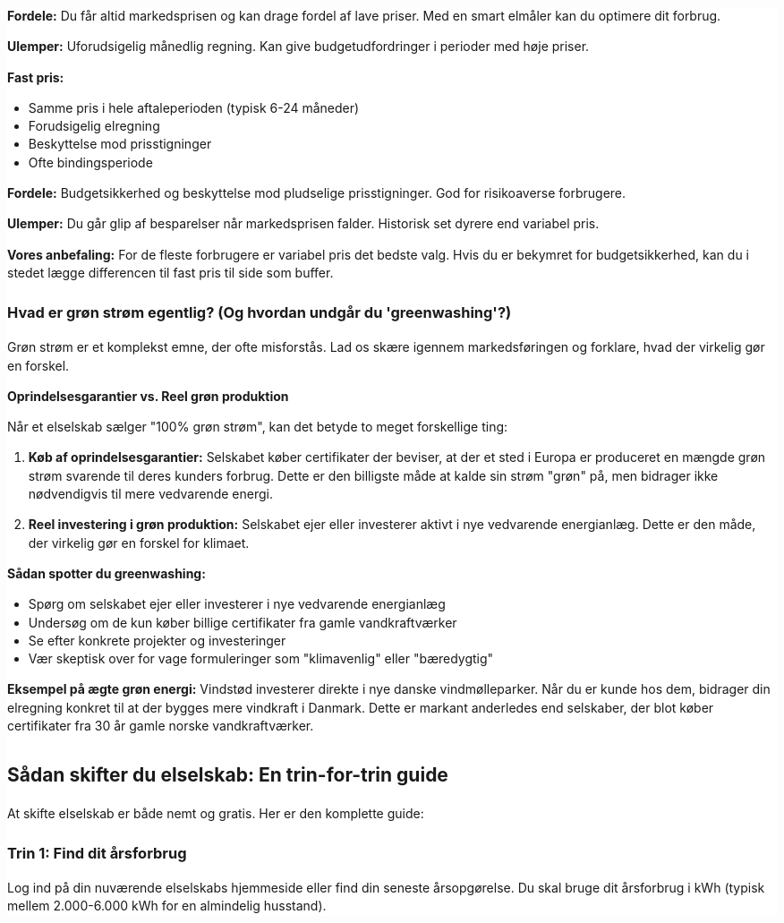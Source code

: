 **Fordele:** Du får altid markedsprisen og kan drage fordel af lave priser. Med en smart elmåler kan du optimere dit forbrug.

**Ulemper:** Uforudsigelig månedlig regning. Kan give budgetudfordringer i perioder med høje priser.

**Fast pris:**
- Samme pris i hele aftaleperioden (typisk 6-24 måneder)
- Forudsigelig elregning
- Beskyttelse mod prisstigninger
- Ofte bindingsperiode

**Fordele:** Budgetsikkerhed og beskyttelse mod pludselige prisstigninger. God for risikoaverse forbrugere.

**Ulemper:** Du går glip af besparelser når markedsprisen falder. Historisk set dyrere end variabel pris.

**Vores anbefaling:** For de fleste forbrugere er variabel pris det bedste valg. Hvis du er bekymret for budgetsikkerhed, kan du i stedet lægge differencen til fast pris til side som buffer.

### Hvad er grøn strøm egentlig? (Og hvordan undgår du 'greenwashing'?)

Grøn strøm er et komplekst emne, der ofte misforstås. Lad os skære igennem markedsføringen og forklare, hvad der virkelig gør en forskel.

**Oprindelsesgarantier vs. Reel grøn produktion**

Når et elselskab sælger "100% grøn strøm", kan det betyde to meget forskellige ting:

1. **Køb af oprindelsesgarantier:** Selskabet køber certifikater der beviser, at der et sted i Europa er produceret en mængde grøn strøm svarende til deres kunders forbrug. Dette er den billigste måde at kalde sin strøm "grøn" på, men bidrager ikke nødvendigvis til mere vedvarende energi.

2. **Reel investering i grøn produktion:** Selskabet ejer eller investerer aktivt i nye vedvarende energianlæg. Dette er den måde, der virkelig gør en forskel for klimaet.

**Sådan spotter du greenwashing:**
- Spørg om selskabet ejer eller investerer i nye vedvarende energianlæg
- Undersøg om de kun køber billige certifikater fra gamle vandkraftværker
- Se efter konkrete projekter og investeringer
- Vær skeptisk over for vage formuleringer som "klimavenlig" eller "bæredygtig"

**Eksempel på ægte grøn energi:** Vindstød investerer direkte i nye danske vindmølleparker. Når du er kunde hos dem, bidrager din elregning konkret til at der bygges mere vindkraft i Danmark. Dette er markant anderledes end selskaber, der blot køber certifikater fra 30 år gamle norske vandkraftværker.

## Sådan skifter du elselskab: En trin-for-trin guide

At skifte elselskab er både nemt og gratis. Her er den komplette guide:

### Trin 1: Find dit årsforbrug
Log ind på din nuværende elselskabs hjemmeside eller find din seneste årsopgørelse. Du skal bruge dit årsforbrug i kWh (typisk mellem 2.000-6.000 kWh for en almindelig husstand).
